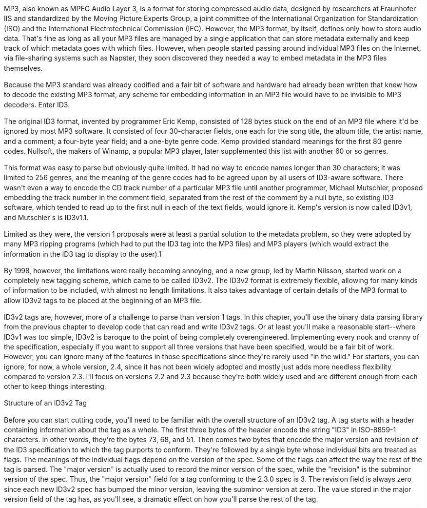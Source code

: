MP3, also known as MPEG Audio Layer 3, is a format for storing compressed audio data, designed by researchers at Fraunhofer IIS and standardized by the Moving Picture Experts Group, a joint committee of the International Organization for Standardization (ISO) and the International Electrotechnical Commission (IEC). However, the MP3 format, by itself, defines only how to store audio data. That's fine as long as all your MP3 files are managed by a single application that can store metadata externally and keep track of which metadata goes with which files. However, when people started passing around individual MP3 files on the Internet, via file-sharing systems such as Napster, they soon discovered they needed a way to embed metadata in the MP3 files themselves.

Because the MP3 standard was already codified and a fair bit of software and hardware had already been written that knew how to decode the existing MP3 format, any scheme for embedding information in an MP3 file would have to be invisible to MP3 decoders. Enter ID3.

The original ID3 format, invented by programmer Eric Kemp, consisted of 128 bytes stuck on the end of an MP3 file where it'd be ignored by most MP3 software. It consisted of four 30-character fields, one each for the song title, the album title, the artist name, and a comment; a four-byte year field; and a one-byte genre code. Kemp provided standard meanings for the first 80 genre codes. Nullsoft, the makers of Winamp, a popular MP3 player, later supplemented this list with another 60 or so genres.

This format was easy to parse but obviously quite limited. It had no way to encode names longer than 30 characters; it was limited to 256 genres, and the meaning of the genre codes had to be agreed upon by all users of ID3-aware software. There wasn't even a way to encode the CD track number of a particular MP3 file until another programmer, Michael Mutschler, proposed embedding the track number in the comment field, separated from the rest of the comment by a null byte, so existing ID3 software, which tended to read up to the first null in each of the text fields, would ignore it. Kemp's version is now called ID3v1, and Mutschler's is ID3v1.1.

Limited as they were, the version 1 proposals were at least a partial solution to the metadata problem, so they were adopted by many MP3 ripping programs (which had to put the ID3 tag into the MP3 files) and MP3 players (which would extract the information in the ID3 tag to display to the user).1

By 1998, however, the limitations were really becoming annoying, and a new group, led by Martin Nilsson, started work on a completely new tagging scheme, which came to be called ID3v2. The ID3v2 format is extremely flexible, allowing for many kinds of information to be included, with almost no length limitations. It also takes advantage of certain details of the MP3 format to allow ID3v2 tags to be placed at the beginning of an MP3 file.

ID3v2 tags are, however, more of a challenge to parse than version 1 tags. In this chapter, you'll use the binary data parsing library from the previous chapter to develop code that can read and write ID3v2 tags. Or at least you'll make a reasonable start--where ID3v1 was too simple, ID3v2 is baroque to the point of being completely overengineered. Implementing every nook and cranny of the specification, especially if you want to support all three versions that have been specified, would be a fair bit of work. However, you can ignore many of the features in those specifications since they're rarely used "in the wild." For starters, you can ignore, for now, a whole version, 2.4, since it has not been widely adopted and mostly just adds more needless flexibility compared to version 2.3. I'll focus on versions 2.2 and 2.3 because they're both widely used and are different enough from each other to keep things interesting.

Structure of an ID3v2 Tag

Before you can start cutting code, you'll need to be familiar with the overall structure of an ID3v2 tag. A tag starts with a header containing information about the tag as a whole. The first three bytes of the header encode the string "ID3" in ISO-8859-1 characters. In other words, they're the bytes 73, 68, and 51. Then comes two bytes that encode the major version and revision of the ID3 specification to which the tag purports to conform. They're followed by a single byte whose individual bits are treated as flags. The meanings of the individual flags depend on the version of the spec. Some of the flags can affect the way the rest of the tag is parsed. The "major version" is actually used to record the minor version of the spec, while the "revision" is the subminor version of the spec. Thus, the "major version" field for a tag conforming to the 2.3.0 spec is 3. The revision field is always zero since each new ID3v2 spec has bumped the minor version, leaving the subminor version at zero. The value stored in the major version field of the tag has, as you'll see, a dramatic effect on how you'll parse the rest of the tag.
